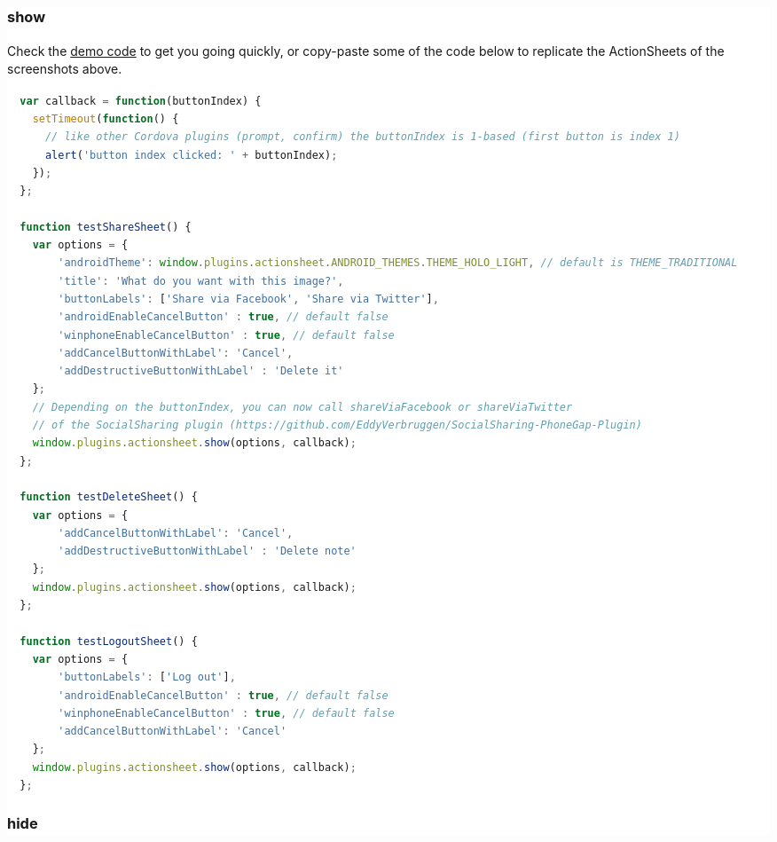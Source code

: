 ### show

Check the [demo code](demo) to get you going quickly,
or copy-paste some of the code below to replicate the ActionSheets of the screenshots above.

```js
  var callback = function(buttonIndex) {
    setTimeout(function() {
      // like other Cordova plugins (prompt, confirm) the buttonIndex is 1-based (first button is index 1)
      alert('button index clicked: ' + buttonIndex);
    });
  };

  function testShareSheet() {
    var options = {
        'androidTheme': window.plugins.actionsheet.ANDROID_THEMES.THEME_HOLO_LIGHT, // default is THEME_TRADITIONAL
        'title': 'What do you want with this image?',
        'buttonLabels': ['Share via Facebook', 'Share via Twitter'],
        'androidEnableCancelButton' : true, // default false
        'winphoneEnableCancelButton' : true, // default false
        'addCancelButtonWithLabel': 'Cancel',
        'addDestructiveButtonWithLabel' : 'Delete it'
    };
    // Depending on the buttonIndex, you can now call shareViaFacebook or shareViaTwitter
    // of the SocialSharing plugin (https://github.com/EddyVerbruggen/SocialSharing-PhoneGap-Plugin)
    window.plugins.actionsheet.show(options, callback);
  };

  function testDeleteSheet() {
    var options = {
        'addCancelButtonWithLabel': 'Cancel',
        'addDestructiveButtonWithLabel' : 'Delete note'
    };
    window.plugins.actionsheet.show(options, callback);
  };

  function testLogoutSheet() {
    var options = {
        'buttonLabels': ['Log out'],
        'androidEnableCancelButton' : true, // default false
        'winphoneEnableCancelButton' : true, // default false
        'addCancelButtonWithLabel': 'Cancel'
    };
    window.plugins.actionsheet.show(options, callback);
  };
```

### hide
